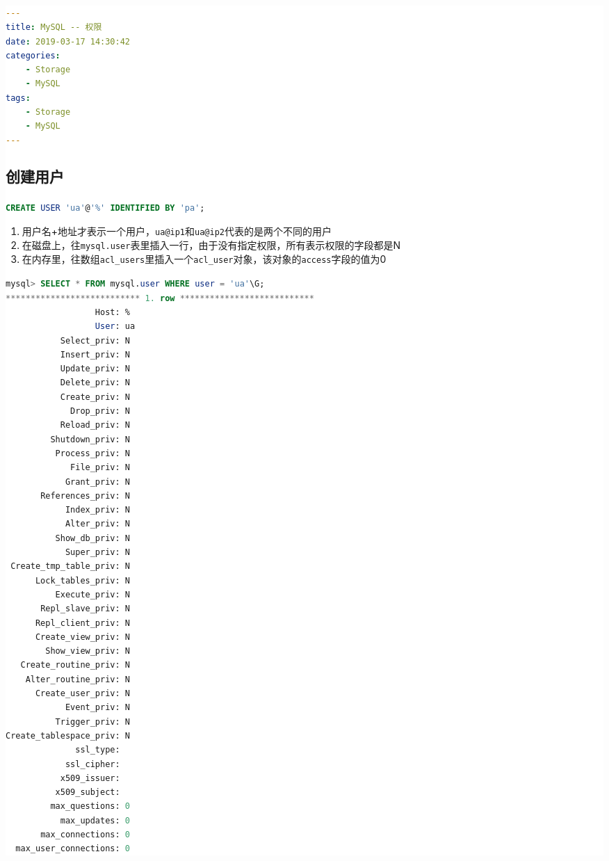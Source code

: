 ```yaml
---
title: MySQL -- 权限
date: 2019-03-17 14:30:42
categories:
    - Storage
    - MySQL
tags:
    - Storage
    - MySQL
---
```


## 创建用户
```sql
CREATE USER 'ua'@'%' IDENTIFIED BY 'pa';
```
1. 用户名+地址才表示一个用户，`ua@ip1`和`ua@ip2`代表的是两个不同的用户
2. 在磁盘上，往`mysql.user`表里插入一行，由于没有指定权限，所有表示权限的字段都是N
3. 在内存里，往数组`acl_users`里插入一个`acl_user`对象，该对象的`access`字段的值为0



```sql
mysql> SELECT * FROM mysql.user WHERE user = 'ua'\G;
*************************** 1. row ***************************
                  Host: %
                  User: ua
           Select_priv: N
           Insert_priv: N
           Update_priv: N
           Delete_priv: N
           Create_priv: N
             Drop_priv: N
           Reload_priv: N
         Shutdown_priv: N
          Process_priv: N
             File_priv: N
            Grant_priv: N
       References_priv: N
            Index_priv: N
            Alter_priv: N
          Show_db_priv: N
            Super_priv: N
 Create_tmp_table_priv: N
      Lock_tables_priv: N
          Execute_priv: N
       Repl_slave_priv: N
      Repl_client_priv: N
      Create_view_priv: N
        Show_view_priv: N
   Create_routine_priv: N
    Alter_routine_priv: N
      Create_user_priv: N
            Event_priv: N
          Trigger_priv: N
Create_tablespace_priv: N
              ssl_type:
            ssl_cipher:
           x509_issuer:
          x509_subject:
         max_questions: 0
           max_updates: 0
       max_connections: 0
  max_user_connections: 0
```